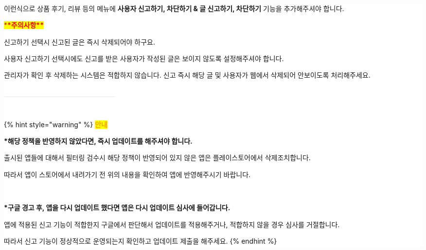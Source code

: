 이런식으로 상품 후기, 리뷰 등의 메뉴에 **사용자 신고하기, 차단하기 & 글 신고하기, 차단하기** 기능을 추가해주셔야 합니다.

<mark style="color:red;">\*</mark>​<mark style="color:red;">**\*주의사항\*\***</mark>

신고하기 선택시 신고된 글은 즉시 삭제되어야 하구요.

사용자 신고하기 선택시에도 신고를 받은 사용자가 작성된 글은 보이지 않도록 설정해주셔야 합니다.

관리자가 확인 후 삭제하는 시스템은 적합하지 않습니다. 신고 즉시 해당 글 및 사용자가 웹에서 삭제되어 안보이도록 처리해주세요.

<div align="left">

<img src="../../.gitbook/assets/줄라인.PNG" alt="">

</div>

{% hint style="warning" %}
<mark style="color:orange;">**안내**</mark>



**\*해당 정책을 반영하지 않았다면, 즉시 업데이트를 해주셔야 합니다.**

출시된 앱들에 대해서 필터링 검수시 해당 정책이 반영되어 있지 않은 앱은 플레이스토어에서 삭제조치합니다.

따라서 앱이 스토어에서 내려가기 전 위의 내용을 확인하여 앱에 반영해주시기 바랍니다.

​

**\*구글 경고 후, 앱을 다시 업데이트 했다면 앱은 다시 업데이트 심사에 들어갑니다.**

앱에 적용된 신고 기능이 적합한지 구글에서 판단해서 업데이트를 적용해주거나, 적합하지 않을 경우 심사를 거절합니다.

따라서 신고 기능이 정상적으로 운영되는지 확인하고 업데이트 제출을 해주세요.
{% endhint %}



